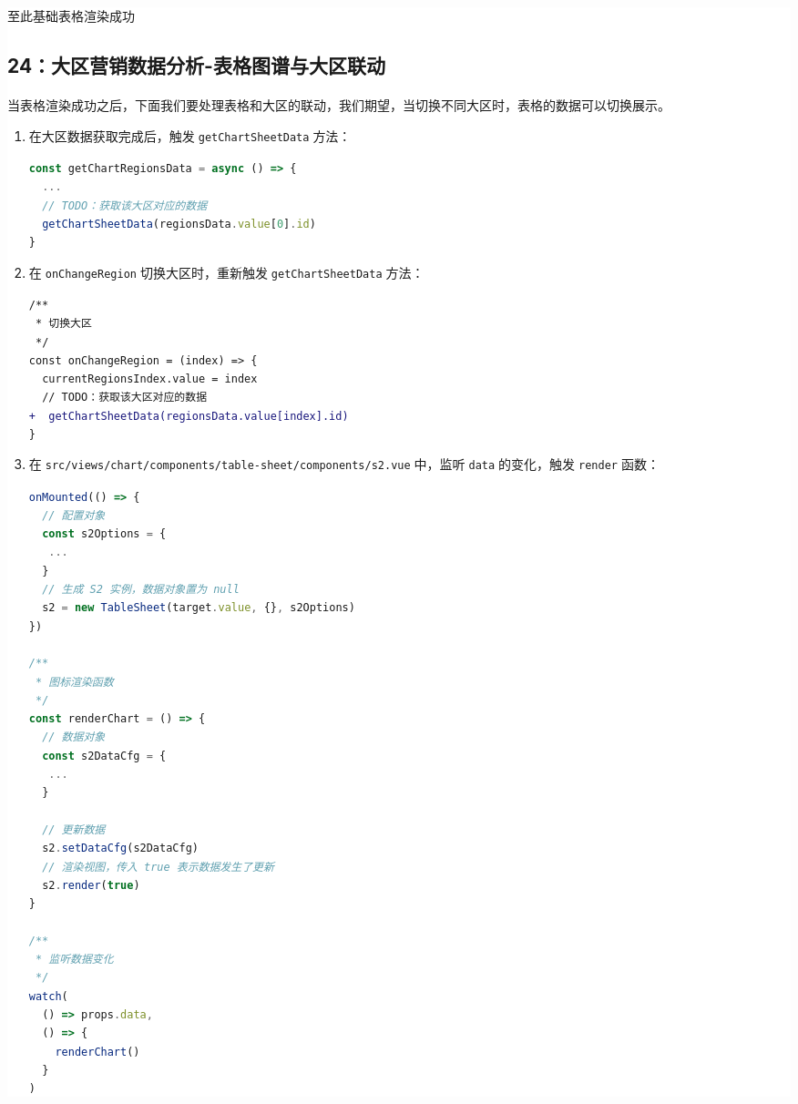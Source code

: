 至此基础表格渲染成功

## 24：大区营销数据分析-表格图谱与大区联动

当表格渲染成功之后，下面我们要处理表格和大区的联动，我们期望，当切换不同大区时，表格的数据可以切换展示。

1. 在大区数据获取完成后，触发 `getChartSheetData` 方法：

   ```js
   const getChartRegionsData = async () => {
     ...
     // TODO：获取该大区对应的数据
     getChartSheetData(regionsData.value[0].id)
   }
   ```

2. 在 `onChangeRegion` 切换大区时，重新触发 `getChartSheetData` 方法：

   ```diff
   /**
    * 切换大区
    */
   const onChangeRegion = (index) => {
     currentRegionsIndex.value = index
     // TODO：获取该大区对应的数据
   +  getChartSheetData(regionsData.value[index].id)
   }
   ```

3. 在 `src/views/chart/components/table-sheet/components/s2.vue` 中，监听 `data` 的变化，触发 `render` 函数：

   ```js
   onMounted(() => {
     // 配置对象
     const s2Options = {
      ...
     }
     // 生成 S2 实例，数据对象置为 null
     s2 = new TableSheet(target.value, {}, s2Options)
   })
   
   /**
    * 图标渲染函数
    */
   const renderChart = () => {
     // 数据对象
     const s2DataCfg = {
      ...
     }
   
     // 更新数据
     s2.setDataCfg(s2DataCfg)
     // 渲染视图，传入 true 表示数据发生了更新
     s2.render(true)
   }
   
   /**
    * 监听数据变化
    */
   watch(
     () => props.data,
     () => {
       renderChart()
     }
   )
   ```
